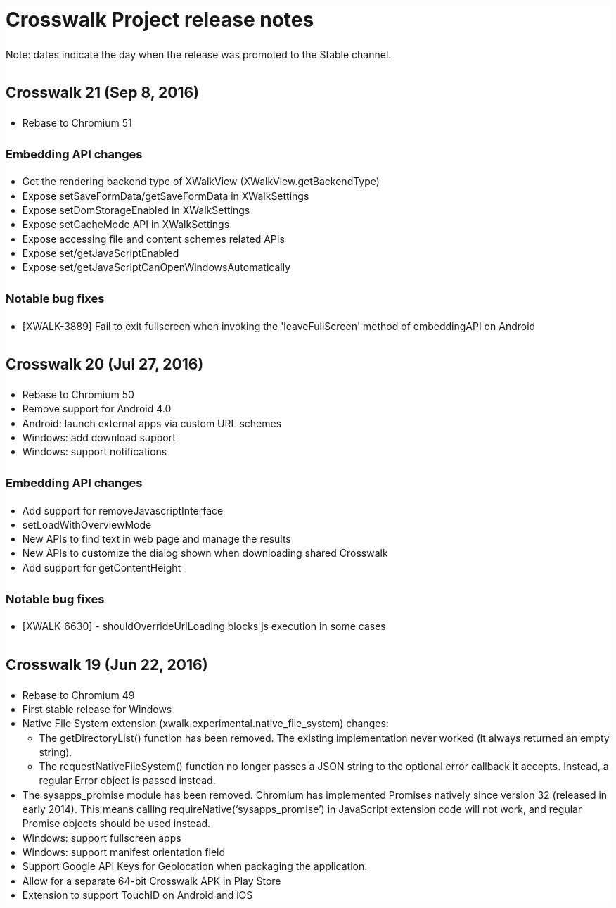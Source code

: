 # Crosswalk Project release notes

Note: dates indicate the day when the release was promoted to the Stable channel.

## Crosswalk 21 (Sep 8, 2016)

* Rebase to Chromium 51

### Embedding API changes

* Get the rendering backend type of XWalkView (XWalkView.getBackendType)
* Expose setSaveFormData/getSaveFormData in XWalkSettings
* Expose setDomStorageEnabled in XWalkSettings
* Expose setCacheMode API in XWalkSettings
* Expose accessing file and content schemes related APIs
* Expose set/getJavaScriptEnabled
* Expose set/getJavaScriptCanOpenWindowsAutomatically

### Notable bug fixes

* [XWALK-3889] Fail to exit fullscreen when invoking the 'leaveFullScreen' method of embeddingAPI on Android

## Crosswalk 20 (Jul 27, 2016)

* Rebase to Chromium 50
* Remove support for Android 4.0
* Android: launch external apps via custom URL schemes
* Windows: add download support
* Windows: support notifications

### Embedding API changes

* Add support for removeJavascriptInterface
* setLoadWithOverviewMode
* New APIs to find text in web page and manage the results
* New APIs to customize the dialog shown when downloading shared Crosswalk
* Add support for getContentHeight

### Notable bug fixes

* [XWALK-6630] - shouldOverrideUrlLoading blocks js execution in some cases

## Crosswalk 19 (Jun 22, 2016)

* Rebase to Chromium 49
* First stable release for Windows
* Native File System extension (xwalk.experimental.native_file_system) changes:
   * The getDirectoryList() function has been removed. The existing implementation never worked (it always returned an empty string).
   * The requestNativeFileSystem() function no longer passes a JSON string to the optional error callback it accepts. Instead, a regular Error object is passed instead.
* The sysapps_promise module has been removed. Chromium has implemented Promises natively since version 32 (released in early 2014). This means calling requireNative(‘sysapps_promise’) in JavaScript extension code will not work, and regular Promise objects should be used instead.
* Windows: support fullscreen apps
* Windows: support manifest orientation field
* Support Google API Keys for Geolocation when packaging the application.
* Allow for a separate 64-bit Crosswalk APK in Play Store
* Extension to support TouchID on Android and iOS
